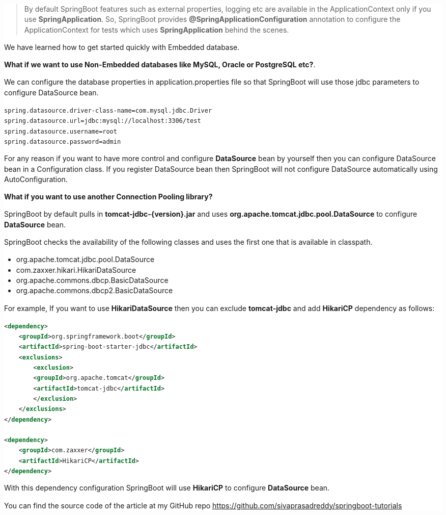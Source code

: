 
> By default SpringBoot features such as external properties, logging etc are available in 
    the ApplicationContext only if you use **SpringApplication**. So, SpringBoot provides **@SpringApplicationConfiguration** annotation 
    to configure the ApplicationContext for tests which uses **SpringApplication** behind the scenes.

We have learned how to get started quickly with Embedded database. 

**What if we want to use Non-Embedded databases like MySQL, Oracle or PostgreSQL etc?**.

We can configure the database properties in application.properties file so that SpringBoot will use those jdbc parameters to configure DataSource bean.

```properties
spring.datasource.driver-class-name=com.mysql.jdbc.Driver
spring.datasource.url=jdbc:mysql://localhost:3306/test
spring.datasource.username=root
spring.datasource.password=admin
```
        
For any reason if you want to have more control and configure **DataSource** bean by yourself then you can configure DataSource bean in a Configuration class. If you register DataSource bean then SpringBoot will not configure DataSource automatically using AutoConfiguration.

**What if you want to use another Connection Pooling library?**

SpringBoot by default pulls in **tomcat-jdbc-{version}.jar** and uses **org.apache.tomcat.jdbc.pool.DataSource** to configure **DataSource** bean.

SpringBoot checks the availability of the following classes and uses the first one that is available in classpath.

  * org.apache.tomcat.jdbc.pool.DataSource
  * com.zaxxer.hikari.HikariDataSource
  * org.apache.commons.dbcp.BasicDataSource
  * org.apache.commons.dbcp2.BasicDataSource

For example, If you want to use **HikariDataSource** then you can exclude **tomcat-jdbc** and add **HikariCP** dependency as follows:

```xml
<dependency>
    <groupId>org.springframework.boot</groupId>
    <artifactId>spring-boot-starter-jdbc</artifactId>
    <exclusions>
        <exclusion>
        <groupId>org.apache.tomcat</groupId>
        <artifactId>tomcat-jdbc</artifactId>
        </exclusion>
    </exclusions>
</dependency>

<dependency>
    <groupId>com.zaxxer</groupId>
    <artifactId>HikariCP</artifactId>
</dependency>
```
        
With this dependency configuration SpringBoot will use **HikariCP** to configure **DataSource** bean.

You can find the source code of the article at my GitHub repo https://github.com/sivaprasadreddy/springboot-tutorials
